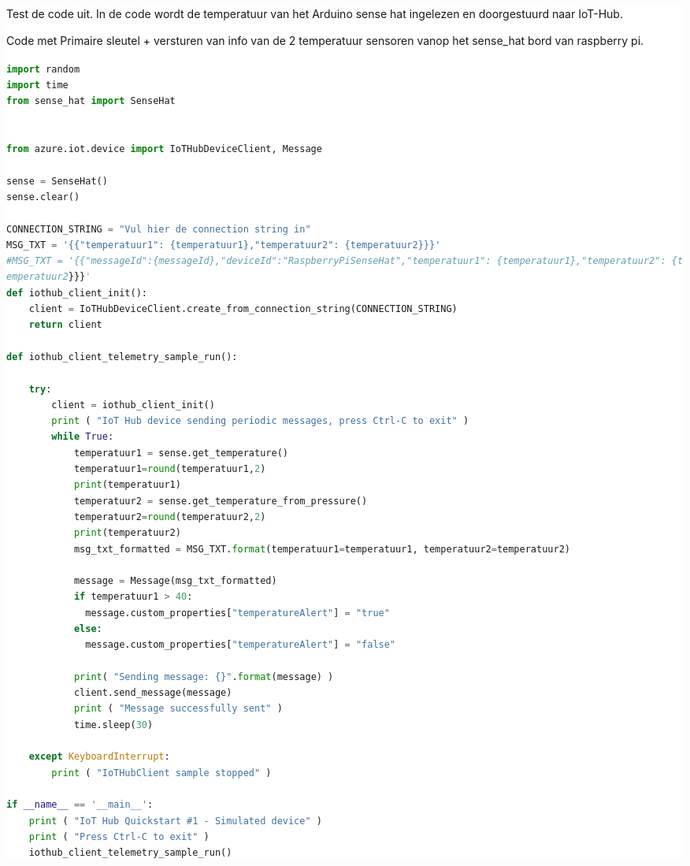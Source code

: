 
Test de code uit. In de code wordt de temperatuur van het Arduino sense hat
ingelezen en doorgestuurd naar IoT-Hub.

Code met Primaire sleutel + versturen van info van de 2 temperatuur sensoren
vanop het sense_hat bord van raspberry pi.

```python
import random  
import time
from sense_hat import SenseHat

  
from azure.iot.device import IoTHubDeviceClient, Message  

sense = SenseHat()
sense.clear()

CONNECTION_STRING = "Vul hier de connection string in"  
MSG_TXT = '{{"temperatuur1": {temperatuur1},"temperatuur2": {temperatuur2}}}'  
#MSG_TXT = '{{"messageId":{messageId},"deviceId":"RaspberryPiSenseHat","temperatuur1": {temperatuur1},"temperatuur2": {temperatuur2}}}'    
def iothub_client_init():  
    client = IoTHubDeviceClient.create_from_connection_string(CONNECTION_STRING)  
    return client  
  
def iothub_client_telemetry_sample_run():  
  
    try:  
        client = iothub_client_init()
        print ( "IoT Hub device sending periodic messages, press Ctrl-C to exit" )  
        while True:
            temperatuur1 = sense.get_temperature()
            temperatuur1=round(temperatuur1,2)
            print(temperatuur1)
            temperatuur2 = sense.get_temperature_from_pressure()
            temperatuur2=round(temperatuur2,2)
            print(temperatuur2) 
            msg_txt_formatted = MSG_TXT.format(temperatuur1=temperatuur1, temperatuur2=temperatuur2)  
            
            message = Message(msg_txt_formatted)  
            if temperatuur1 > 40:  
              message.custom_properties["temperatureAlert"] = "true"  
            else:  
              message.custom_properties["temperatureAlert"] = "false"  
  
            print( "Sending message: {}".format(message) )  
            client.send_message(message)  
            print ( "Message successfully sent" )  
            time.sleep(30)  
  
    except KeyboardInterrupt:  
        print ( "IoTHubClient sample stopped" )  
  
if __name__ == '__main__':  
    print ( "IoT Hub Quickstart #1 - Simulated device" )  
    print ( "Press Ctrl-C to exit" )  
    iothub_client_telemetry_sample_run() 
```
